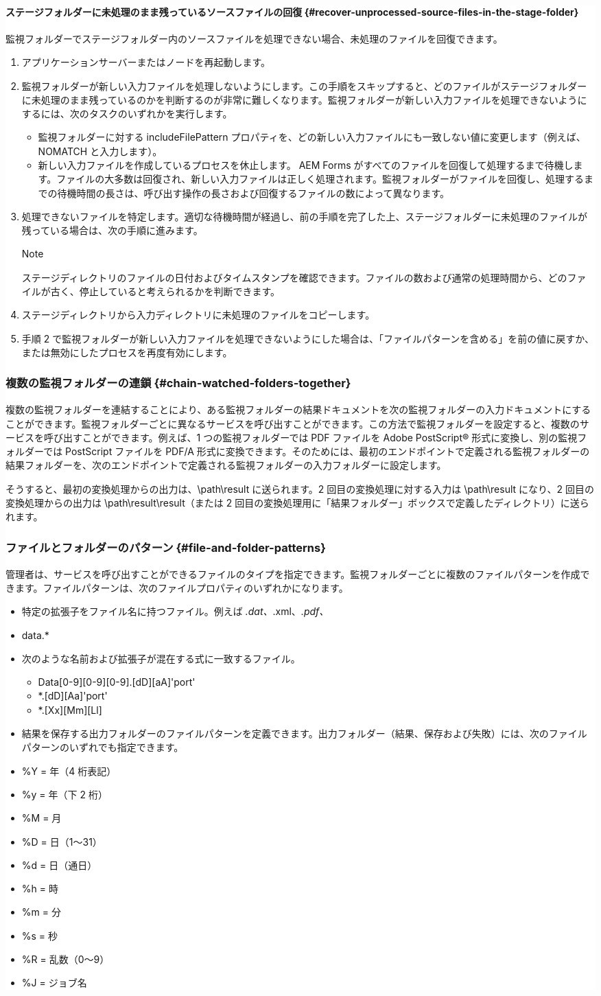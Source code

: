 #### ステージフォルダーに未処理のまま残っているソースファイルの回復  {#recover-unprocessed-source-files-in-the-stage-folder}

監視フォルダーでステージフォルダー内のソースファイルを処理できない場合、未処理のファイルを回復できます。

1. アプリケーションサーバーまたはノードを再起動します。

1. 監視フォルダーが新しい入力ファイルを処理しないようにします。この手順をスキップすると、どのファイルがステージフォルダーに未処理のまま残っているのかを判断するのが非常に難しくなります。監視フォルダーが新しい入力ファイルを処理できないようにするには、次のタスクのいずれかを実行します。

   * 監視フォルダーに対する includeFilePattern プロパティを、どの新しい入力ファイルにも一致しない値に変更します（例えば、NOMATCH と入力します）。
   * 新しい入力ファイルを作成しているプロセスを休止します。
   AEM Forms がすべてのファイルを回復して処理するまで待機します。ファイルの大多数は回復され、新しい入力ファイルは正しく処理されます。監視フォルダーがファイルを回復し、処理するまでの待機時間の長さは、呼び出す操作の長さおよび回復するファイルの数によって異なります。

1. 処理できないファイルを特定します。適切な待機時間が経過し、前の手順を完了した上、ステージフォルダーに未処理のファイルが残っている場合は、次の手順に進みます。

   >[!NOTE]
   >
   >ステージディレクトリのファイルの日付およびタイムスタンプを確認できます。ファイルの数および通常の処理時間から、どのファイルが古く、停止していると考えられるかを判断できます。

1. ステージディレクトリから入力ディレクトリに未処理のファイルをコピーします。

1. 手順 2 で監視フォルダーが新しい入力ファイルを処理できないようにした場合は、「ファイルパターンを含める」を前の値に戻すか、または無効にしたプロセスを再度有効にします。

### 複数の監視フォルダーの連鎖 {#chain-watched-folders-together}

複数の監視フォルダーを連結することにより、ある監視フォルダーの結果ドキュメントを次の監視フォルダーの入力ドキュメントにすることができます。監視フォルダーごとに異なるサービスを呼び出すことができます。この方法で監視フォルダーを設定すると、複数のサービスを呼び出すことができます。例えば、1 つの監視フォルダーでは PDF ファイルを Adobe PostScript® 形式に変換し、別の監視フォルダーでは PostScript ファイルを PDF/A 形式に変換できます。そのためには、最初のエンドポイントで定義される監視フォルダーの結果フォルダーを、次のエンドポイントで定義される監視フォルダーの入力フォルダーに設定します。

そうすると、最初の変換処理からの出力は、\path\result に送られます。2 回目の変換処理に対する入力は \path\result になり、2 回目の変換処理からの出力は \path\result\result（または 2 回目の変換処理用に「結果フォルダー」ボックスで定義したディレクトリ）に送られます。

### ファイルとフォルダーのパターン {#file-and-folder-patterns}

管理者は、サービスを呼び出すことができるファイルのタイプを指定できます。監視フォルダーごとに複数のファイルパターンを作成できます。ファイルパターンは、次のファイルプロパティのいずれかになります。

* 特定の拡張子をファイル名に持つファイル。例えば *.dat、*.xml、*.pdf、*
* data.*
* 次のような名前および拡張子が混在する式に一致するファイル。

   * Data[0-9][0-9][0-9].[dD][aA]&#39;port&#39;
   * *.[dD][Aa]&#39;port&#39;
   * *.[Xx][Mm][Ll]

* 結果を保存する出力フォルダーのファイルパターンを定義できます。出力フォルダー（結果、保存および失敗）には、次のファイルパターンのいずれでも指定できます。
* %Y = 年（4 桁表記）
* %y = 年（下 2 桁）
* %M = 月
* %D = 日（1～31）
* %d = 日（通日）
* %h = 時
* %m = 分
* %s = 秒
* %R = 乱数（0～9）
* %J = ジョブ名
